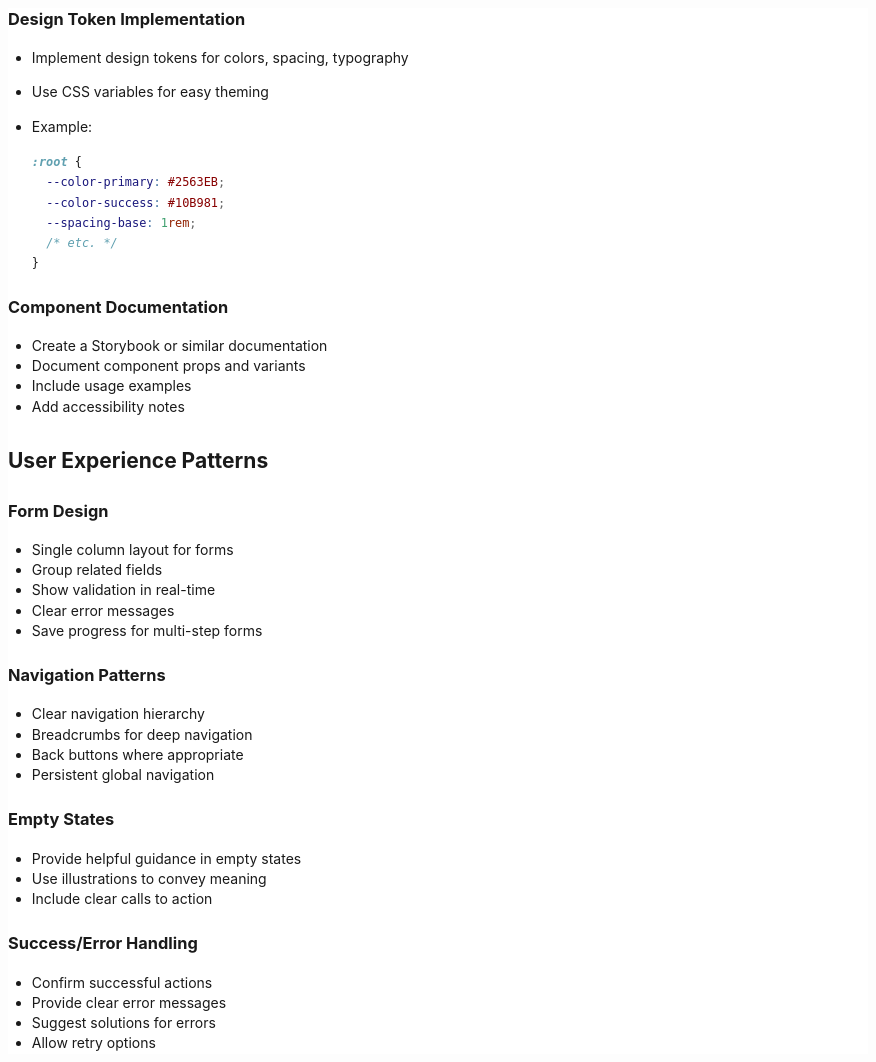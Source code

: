 ### Design Token Implementation

- Implement design tokens for colors, spacing, typography
- Use CSS variables for easy theming
- Example:

  ```css
  :root {
    --color-primary: #2563EB;
    --color-success: #10B981;
    --spacing-base: 1rem;
    /* etc. */
  }
  ```

### Component Documentation

- Create a Storybook or similar documentation
- Document component props and variants
- Include usage examples
- Add accessibility notes

## User Experience Patterns

### Form Design

- Single column layout for forms
- Group related fields
- Show validation in real-time
- Clear error messages
- Save progress for multi-step forms

### Navigation Patterns

- Clear navigation hierarchy
- Breadcrumbs for deep navigation
- Back buttons where appropriate
- Persistent global navigation

### Empty States

- Provide helpful guidance in empty states
- Use illustrations to convey meaning
- Include clear calls to action

### Success/Error Handling

- Confirm successful actions
- Provide clear error messages
- Suggest solutions for errors
- Allow retry options
